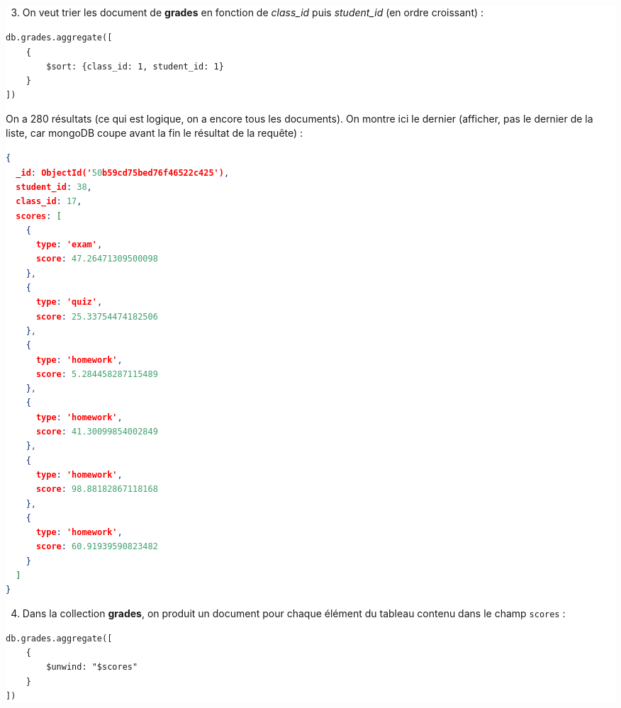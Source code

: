 3. On veut trier les document de **grades** en fonction de *class_id* puis *student_id* (en ordre croissant) :

```shell
db.grades.aggregate([
    {
        $sort: {class_id: 1, student_id: 1}
    }
])
```

On a 280 résultats (ce qui est logique, on a encore tous les documents). On montre ici le dernier (afficher, pas le dernier de la liste, car mongoDB coupe avant la fin le résultat de la requête) : 

```json
{
  _id: ObjectId('50b59cd75bed76f46522c425'),
  student_id: 38,
  class_id: 17,
  scores: [
    {
      type: 'exam',
      score: 47.26471309500098
    },
    {
      type: 'quiz',
      score: 25.33754474182506
    },
    {
      type: 'homework',
      score: 5.284458287115489
    },
    {
      type: 'homework',
      score: 41.30099854002849
    },
    {
      type: 'homework',
      score: 98.88182867118168
    },
    {
      type: 'homework',
      score: 60.91939590823482
    }
  ]
}
```

4. Dans la collection **grades**, on produit un document pour chaque élément du tableau contenu dans le champ `scores` :

```shell
db.grades.aggregate([
    {
        $unwind: "$scores"
    }
])
```
